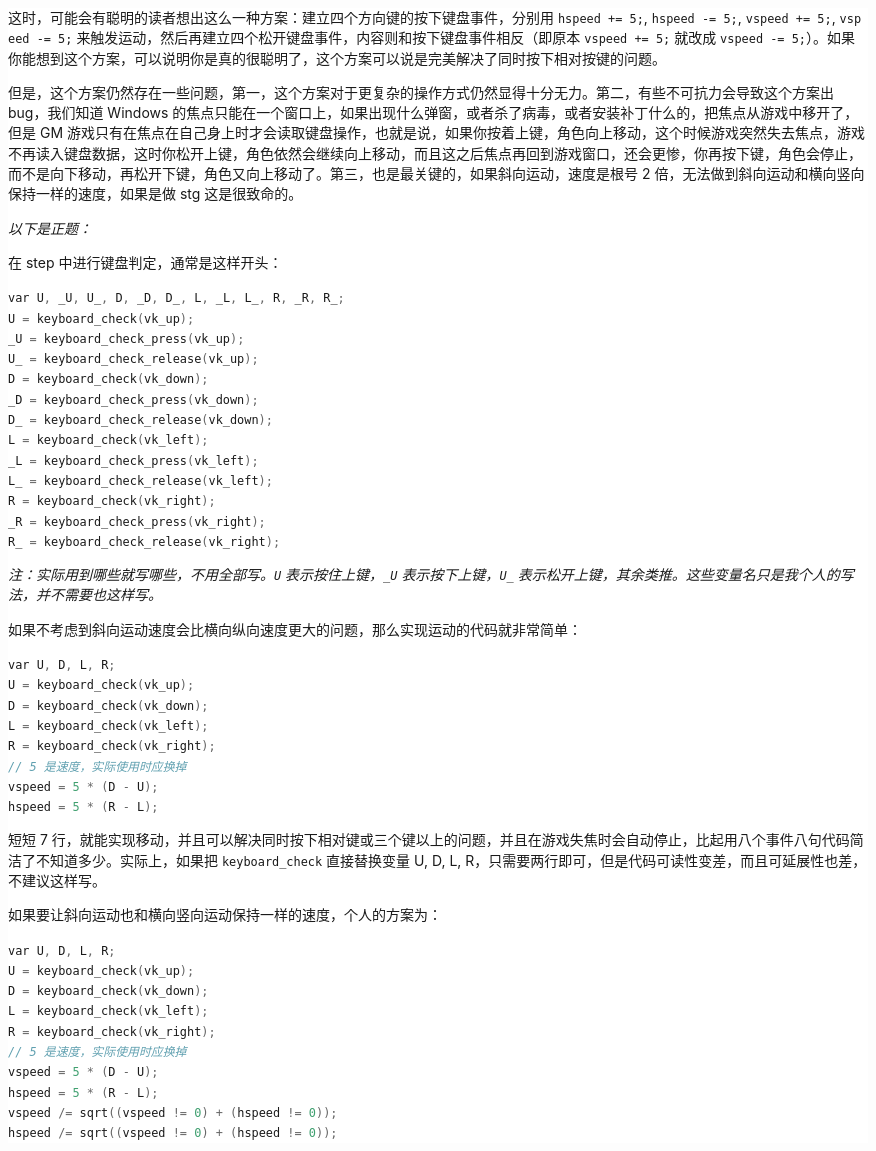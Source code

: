 这时，可能会有聪明的读者想出这么一种方案：建立四个方向键的按下键盘事件，分别用 `hspeed += 5;`, `hspeed -= 5;`, `vspeed += 5;`, `vspeed -= 5;` 来触发运动，然后再建立四个松开键盘事件，内容则和按下键盘事件相反（即原本 `vspeed += 5;` 就改成 `vspeed -= 5;`）。如果你能想到这个方案，可以说明你是真的很聪明了，这个方案可以说是完美解决了同时按下相对按键的问题。

但是，这个方案仍然存在一些问题，第一，这个方案对于更复杂的操作方式仍然显得十分无力。第二，有些不可抗力会导致这个方案出 bug，我们知道 Windows 的焦点只能在一个窗口上，如果出现什么弹窗，或者杀了病毒，或者安装补丁什么的，把焦点从游戏中移开了，但是 GM 游戏只有在焦点在自己身上时才会读取键盘操作，也就是说，如果你按着上键，角色向上移动，这个时候游戏突然失去焦点，游戏不再读入键盘数据，这时你松开上键，角色依然会继续向上移动，而且这之后焦点再回到游戏窗口，还会更惨，你再按下键，角色会停止，而不是向下移动，再松开下键，角色又向上移动了。第三，也是最关键的，如果斜向运动，速度是根号 2 倍，无法做到斜向运动和横向竖向保持一样的速度，如果是做 stg 这是很致命的。

*以下是正题：*

在 step 中进行键盘判定，通常是这样开头：

```c
var U, _U, U_, D, _D, D_, L, _L, L_, R, _R, R_;
U = keyboard_check(vk_up);
_U = keyboard_check_press(vk_up);
U_ = keyboard_check_release(vk_up);
D = keyboard_check(vk_down);
_D = keyboard_check_press(vk_down);
D_ = keyboard_check_release(vk_down);
L = keyboard_check(vk_left);
_L = keyboard_check_press(vk_left);
L_ = keyboard_check_release(vk_left);
R = keyboard_check(vk_right);
_R = keyboard_check_press(vk_right);
R_ = keyboard_check_release(vk_right);
```

*注：实际用到哪些就写哪些，不用全部写。`U` 表示按住上键，`_U` 表示按下上键，`U_` 表示松开上键，其余类推。这些变量名只是我个人的写法，并不需要也这样写。*

如果不考虑到斜向运动速度会比横向纵向速度更大的问题，那么实现运动的代码就非常简单：

```c
var U, D, L, R;
U = keyboard_check(vk_up);
D = keyboard_check(vk_down);
L = keyboard_check(vk_left);
R = keyboard_check(vk_right);
// 5 是速度，实际使用时应换掉
vspeed = 5 * (D - U);
hspeed = 5 * (R - L);
```

短短 7 行，就能实现移动，并且可以解决同时按下相对键或三个键以上的问题，并且在游戏失焦时会自动停止，比起用八个事件八句代码简洁了不知道多少。实际上，如果把 `keyboard_check` 直接替换变量 U, D, L, R，只需要两行即可，但是代码可读性变差，而且可延展性也差，不建议这样写。

如果要让斜向运动也和横向竖向运动保持一样的速度，个人的方案为：

```c
var U, D, L, R;
U = keyboard_check(vk_up);
D = keyboard_check(vk_down);
L = keyboard_check(vk_left);
R = keyboard_check(vk_right);
// 5 是速度，实际使用时应换掉
vspeed = 5 * (D - U);
hspeed = 5 * (R - L);
vspeed /= sqrt((vspeed != 0) + (hspeed != 0));
hspeed /= sqrt((vspeed != 0) + (hspeed != 0));
```
